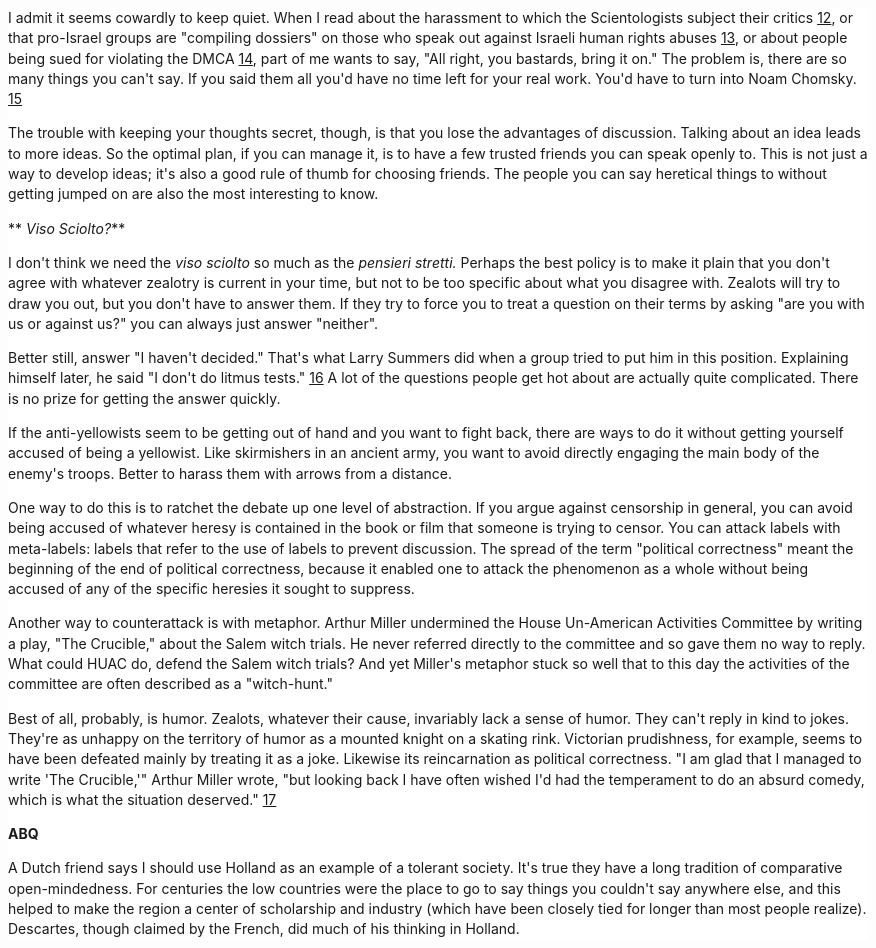 I admit it seems cowardly to keep quiet. When I read about the harassment to which the Scientologists subject their critics [12](#what_you_cant_say_note12), or that pro-Israel groups are "compiling dossiers" on those who speak out against Israeli human rights abuses [13](#what_you_cant_say_note13), or about people being sued for violating the DMCA [14](#what_you_cant_say_note14), part of me wants to say, "All right, you bastards, bring it on." The problem is, there are so many things you can't say. If you said them all you'd have no time left for your real work. You'd have to turn into Noam Chomsky. [15](#what_you_cant_say_note15)   
  
 The trouble with keeping your thoughts secret, though, is that you lose the advantages of discussion. Talking about an idea leads to more ideas. So the optimal plan, if you can manage it, is to have a few trusted friends you can speak openly to. This is not just a way to develop ideas; it's also a good rule of thumb for choosing friends. The people you can say heretical things to without getting jumped on are also the most interesting to know.   
  
  ** _Viso Sciolto?_**   
  
 I don't think we need the _viso sciolto_ so much as the _pensieri stretti._ Perhaps the best policy is to make it plain that you don't agree with whatever zealotry is current in your time, but not to be too specific about what you disagree with. Zealots will try to draw you out, but you don't have to answer them. If they try to force you to treat a question on their terms by asking "are you with us or against us?" you can always just answer "neither".   
  
 Better still, answer "I haven't decided." That's what Larry Summers did when a group tried to put him in this position. Explaining himself later, he said "I don't do litmus tests." [16](#what_you_cant_say_note16) A lot of the questions people get hot about are actually quite complicated. There is no prize for getting the answer quickly.   
  
 If the anti-yellowists seem to be getting out of hand and you want to fight back, there are ways to do it without getting yourself accused of being a yellowist. Like skirmishers in an ancient army, you want to avoid directly engaging the main body of the enemy's troops. Better to harass them with arrows from a distance.   
  
 One way to do this is to ratchet the debate up one level of abstraction. If you argue against censorship in general, you can avoid being accused of whatever heresy is contained in the book or film that someone is trying to censor. You can attack labels with meta-labels: labels that refer to the use of labels to prevent discussion. The spread of the term "political correctness" meant the beginning of the end of political correctness, because it enabled one to attack the phenomenon as a whole without being accused of any of the specific heresies it sought to suppress.   
  
 Another way to counterattack is with metaphor. Arthur Miller undermined the House Un-American Activities Committee by writing a play, "The Crucible," about the Salem witch trials. He never referred directly to the committee and so gave them no way to reply. What could HUAC do, defend the Salem witch trials? And yet Miller's metaphor stuck so well that to this day the activities of the committee are often described as a "witch-hunt."   
  
 Best of all, probably, is humor. Zealots, whatever their cause, invariably lack a sense of humor. They can't reply in kind to jokes. They're as unhappy on the territory of humor as a mounted knight on a skating rink. Victorian prudishness, for example, seems to have been defeated mainly by treating it as a joke. Likewise its reincarnation as political correctness. "I am glad that I managed to write 'The Crucible,'" Arthur Miller wrote, "but looking back I have often wished I'd had the temperament to do an absurd comedy, which is what the situation deserved." [17](#what_you_cant_say_note17)   
  
  **ABQ**   
  
 A Dutch friend says I should use Holland as an example of a tolerant society. It's true they have a long tradition of comparative open-mindedness. For centuries the low countries were the place to go to say things you couldn't say anywhere else, and this helped to make the region a center of scholarship and industry (which have been closely tied for longer than most people realize). Descartes, though claimed by the French, did much of his thinking in Holland.   
  